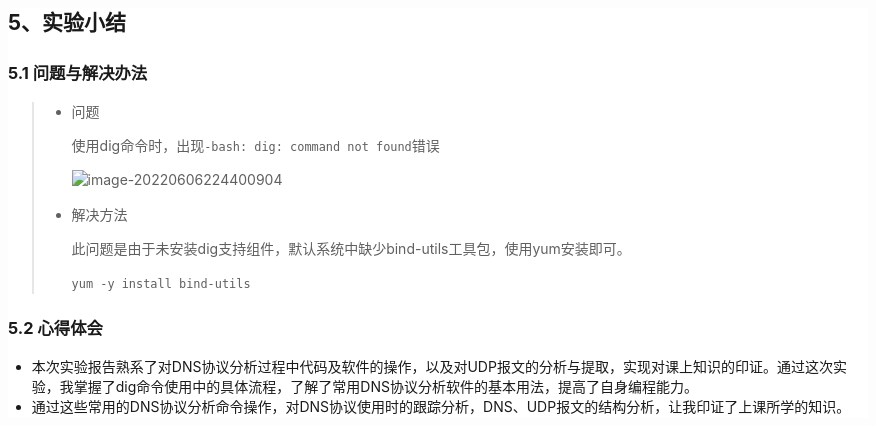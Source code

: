 

## 5、实验小结

### 5.1 问题与解决办法

> - 问题
>
>   使用dig命令时，出现`-bash: dig: command not found`错误
>
>   ![image-20220606224400904](https://s2.loli.net/2022/06/06/x3Q7KLFEMD2zdTs.png)
>
> - 解决方法
>
>   此问题是由于未安装dig支持组件，默认系统中缺少bind-utils工具包，使用yum安装即可。
>
>   ```
>   yum -y install bind-utils
>   ```
>
>   

### 5.2 心得体会

- 本次实验报告熟系了对DNS协议分析过程中代码及软件的操作，以及对UDP报文的分析与提取，实现对课上知识的印证。通过这次实验，我掌握了dig命令使用中的具体流程，了解了常用DNS协议分析软件的基本用法，提高了自身编程能力。
- 通过这些常用的DNS协议分析命令操作，对DNS协议使用时的跟踪分析，DNS、UDP报文的结构分析，让我印证了上课所学的知识。

 